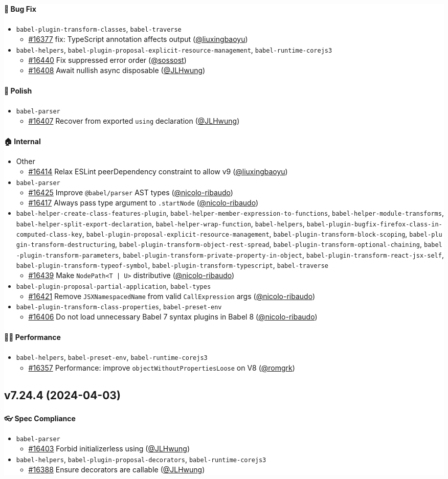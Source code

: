 #### :bug: Bug Fix
* `babel-plugin-transform-classes`, `babel-traverse`
  * [#16377](https://github.com/babel/babel/pull/16377) fix: TypeScript annotation affects output ([@liuxingbaoyu](https://github.com/liuxingbaoyu))
* `babel-helpers`, `babel-plugin-proposal-explicit-resource-management`, `babel-runtime-corejs3`
  * [#16440](https://github.com/babel/babel/pull/16440) Fix suppressed error order ([@sossost](https://github.com/sossost))
  * [#16408](https://github.com/babel/babel/pull/16408) Await nullish async disposable ([@JLHwung](https://github.com/JLHwung))

#### :nail_care: Polish
* `babel-parser`
  * [#16407](https://github.com/babel/babel/pull/16407) Recover from exported `using` declaration ([@JLHwung](https://github.com/JLHwung))

#### :house: Internal
* Other
  * [#16414](https://github.com/babel/babel/pull/16414) Relax ESLint peerDependency constraint to allow v9 ([@liuxingbaoyu](https://github.com/liuxingbaoyu))
* `babel-parser`
  * [#16425](https://github.com/babel/babel/pull/16425) Improve `@babel/parser` AST types ([@nicolo-ribaudo](https://github.com/nicolo-ribaudo))
  * [#16417](https://github.com/babel/babel/pull/16417) Always pass type argument to `.startNode` ([@nicolo-ribaudo](https://github.com/nicolo-ribaudo))
* `babel-helper-create-class-features-plugin`, `babel-helper-member-expression-to-functions`, `babel-helper-module-transforms`, `babel-helper-split-export-declaration`, `babel-helper-wrap-function`, `babel-helpers`, `babel-plugin-bugfix-firefox-class-in-computed-class-key`, `babel-plugin-proposal-explicit-resource-management`, `babel-plugin-transform-block-scoping`, `babel-plugin-transform-destructuring`, `babel-plugin-transform-object-rest-spread`, `babel-plugin-transform-optional-chaining`, `babel-plugin-transform-parameters`, `babel-plugin-transform-private-property-in-object`, `babel-plugin-transform-react-jsx-self`, `babel-plugin-transform-typeof-symbol`, `babel-plugin-transform-typescript`, `babel-traverse`
  * [#16439](https://github.com/babel/babel/pull/16439) Make `NodePath<T | U>` distributive ([@nicolo-ribaudo](https://github.com/nicolo-ribaudo))
* `babel-plugin-proposal-partial-application`, `babel-types`
  * [#16421](https://github.com/babel/babel/pull/16421) Remove `JSXNamespacedName` from valid `CallExpression` args ([@nicolo-ribaudo](https://github.com/nicolo-ribaudo))
* `babel-plugin-transform-class-properties`, `babel-preset-env`
  * [#16406](https://github.com/babel/babel/pull/16406) Do not load unnecessary Babel 7 syntax plugins in Babel 8 ([@nicolo-ribaudo](https://github.com/nicolo-ribaudo))

#### :running_woman: Performance
* `babel-helpers`, `babel-preset-env`, `babel-runtime-corejs3`
  * [#16357](https://github.com/babel/babel/pull/16357) Performance: improve `objectWithoutPropertiesLoose` on V8 ([@romgrk](https://github.com/romgrk))
## v7.24.4 (2024-04-03)

#### :eyeglasses: Spec Compliance
* `babel-parser`
  * [#16403](https://github.com/babel/babel/pull/16403) Forbid initializerless using ([@JLHwung](https://github.com/JLHwung))
* `babel-helpers`, `babel-plugin-proposal-decorators`, `babel-runtime-corejs3`
  * [#16388](https://github.com/babel/babel/pull/16388) Ensure decorators are callable ([@JLHwung](https://github.com/JLHwung))
